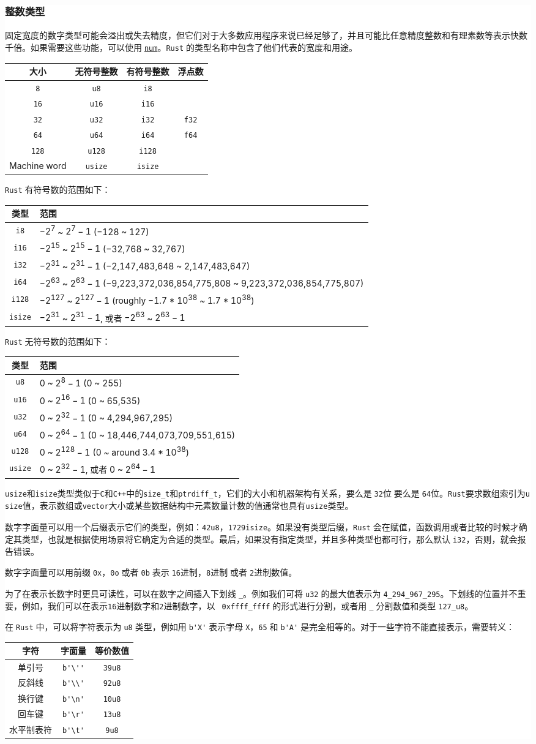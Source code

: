 

### 整数类型

固定宽度的数字类型可能会溢出或失去精度，但它们对于大多数应用程序来说已经足够了，并且可能比任意精度整数和有理素数等表示快数千倍。如果需要这些功能，可以使用 [`num`](https://crates.io/crates/num)。`Rust` 的类型名称中包含了他们代表的宽度和用途。

|大小|无符号整数|有符号整数|浮点数|
|:--:|:--:|:--:|:--:|
|`8`|`u8`|`i8`||
|`16`|`u16`|`i16`||
|`32`|`u32`|`i32`|`f32`|
|`64`|`u64`|`i64`|`f64`|
|`128`|`u128`|`i128`||
|Machine word|`usize`|`isize`||

`Rust` 有符号数的范围如下：

类型|范围
:--:|:--
`i8`|  $-2^7$ ~ $2^7 - 1$ (−128 ~ 127)
`i16`| $-2^{15}$ ~ $2^{15}−1$ (−32,768 ~ 32,767)
`i32`| $-2^{31}$ ~ $2^{31}−1$ (−2,147,483,648 ~ 2,147,483,647)
`i64`| $-2^{63}$ ~ $2^{63}−1$  (−9,223,372,036,854,775,808 ~ 9,223,372,036,854,775,807)
`i128`| $-2^{127}$ ~ $2^{127}−1$ (roughly ${-1.7} \ast 10^{38}$ ~ $1.7 \ast 10^{38}$)
`isize`|$-2^{31}$ ~ $2^{31}−1$, 或者 $-2^{63}$ ~ $2^{63}−1$ 


`Rust` 无符号数的范围如下：

类型|范围
:--:|:--
`u8`|  0 ~ $2^8−1$ (0 ~ 255)
`u16`| 0 ~ $2^{16}−1$ (0 ~ 65,535)
`u32`| 0 ~ $2^{32}−1$  (0 ~ 4,294,967,295)
`u64`| 0 ~ $2^{64}−1$  (0 ~ 18,446,744,073,709,551,615)
`u128`| 0 ~ $2^{128}−1$ (0 ~ around $3.4 \ast 10^{38}$)
`usize`|0 ~ $2^{32}−1$, 或者 0 ~ $2^{64}−1$ 

`usize`和`isize`类型类似于`C`和`C++`中的`size_t`和`ptrdiff_t`，它们的大小和机器架构有关系，要么是 `32`位 要么是 `64`位。`Rust`要求数组索引为`usize`值，表示数组或`vector`大小或某些数据结构中元素数量计数的值通常也具有`usize`类型。

数字字面量可以用一个后缀表示它们的类型，例如：`42u8`，`1729isize`。如果没有类型后缀，`Rust` 会在赋值，函数调用或者比较的时候才确定其类型，也就是根据使用场景将它确定为合适的类型。最后，如果没有指定类型，并且多种类型也都可行，那么默认 `i32`，否则，就会报告错误。

数字字面量可以用前缀 `0x`，`0o` 或者 `0b` 表示 `16`进制，`8`进制 或者 `2`进制数值。

为了在表示长数字时更具可读性，可以在数字之间插入下划线 `_`。例如我们可将 `u32` 的最大值表示为 `4_294_967_295`。下划线的位置并不重要，例如，我们可以在表示`16`进制数字和`2`进制数字，以 ` 0xffff_ffff` 的形式进行分割，或者用 `_` 分割数值和类型 `127_u8`。

在 `Rust` 中，可以将字符表示为 `u8` 类型，例如用 `b'X'` 表示字母 `X`，`65` 和 `b'A'` 是完全相等的。对于一些字符不能直接表示，需要转义：

字符|字面量|等价数值
:--:|:--:|:--:|
单引号 |`b'\''`|`39u8`
反斜线  |`b'\\'`|`92u8`
换行键 |`b'\n'`|`10u8`
回车键 |`b'\r'`|`13u8`
水平制表符|`b'\t'`|`9u8`
